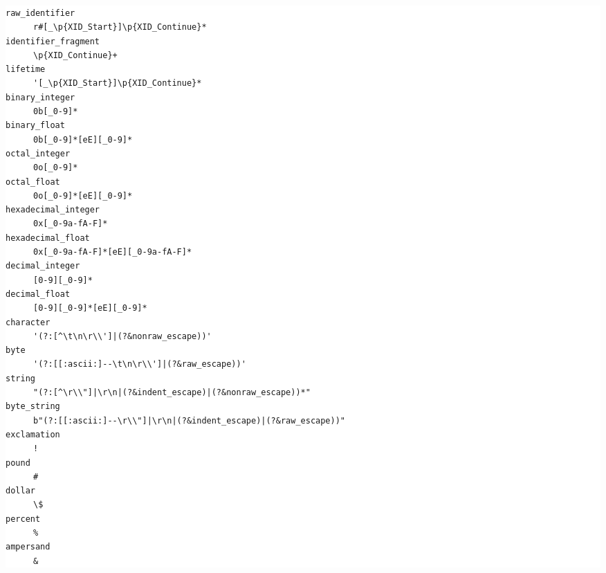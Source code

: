   <dt><code>raw_identifier</code></dt>
  <dd><code>r#[_\p{XID_Start}]\p{XID_Continue}*</code></dd>

  <dt><code>identifier_fragment</code></dt>
  <dd><code>\p{XID_Continue}+</code></dd>

  <dt><code>lifetime</code></dt>
  <dd><code>'[_\p{XID_Start}]\p{XID_Continue}*</code></dd>

  <dt><code>binary_integer</code></dt>
  <dd><code>0b[_0-9]*</code></dd>

  <dt><code>binary_float</code><dt>
  <dd><code>0b[_0-9]*[eE][_0-9]*</code></dt>

  <dt><code>octal_integer</code></dt>
  <dd><code>0o[_0-9]*</code></dd>

  <dt><code>octal_float</code></dt>
  <dd><code>0o[_0-9]*[eE][_0-9]*</code></dd>

  <dt><code>hexadecimal_integer</code></dt>
  <dd><code>0x[_0-9a-fA-F]*</code></dd>

  <dt><code>hexadecimal_float</code></dt>
  <dd><code>0x[_0-9a-fA-F]*[eE][_0-9a-fA-F]*</code></dd>

  <dt><code>decimal_integer</code></dt>
  <dd><code>[0-9][_0-9]*</code></dd>

  <dt><code>decimal_float</code></dt>
  <dd><code>[0-9][_0-9]*[eE][_0-9]*</code></dd>

  <dt><code>character</code></dt>
  <dd><code>'(?:[^\t\n\r\\']|(?&amp;nonraw_escape))'</code></dd>

  <dt><code>byte</code></dt>
  <dd><code>'(?:[[:ascii:]--\t\n\r\\']|(?&amp;raw_escape))'</code></dd>

  <dt><code>string</code></dt>
  <dd><code>"(?:[^\r\\"]|\r\n|(?&amp;indent_escape)|(?&amp;nonraw_escape))*"</code></dd>

  <dt><code>byte_string</code></dt>
  <dd><code>b"(?:[[:ascii:]--\r\\"]|\r\n|(?&amp;indent_escape)|(?&amp;raw_escape))"</code></dd>

  <dt><code>exclamation</code></dt>
  <dd><code>!</code></dd>

  <dt><code>pound</code></dt>
  <dd><code>#</code></dd>

  <dt><code>dollar</code></dt>
  <dd><code>\$</code></dd>

  <dt><code>percent</code></dt>
  <dd><code>%</code></dd>

  <dt><code>ampersand</code></dt>
  <dd><code>&</code></dd>


  [regex crate]: https://docs.rs/regex/1.3.6/regex/
  [PCRE]: <https://www.pcre.org/>
  [EBNF]: <https://en.wikipedia.org/wiki/Extended_Backus–Naur_form>
  [state-fn]: <https://www.wolframalpha.com/input/?i=2n%2BSum%5Bx%2C%7Bx%2C1%2Cn%7D%5D>